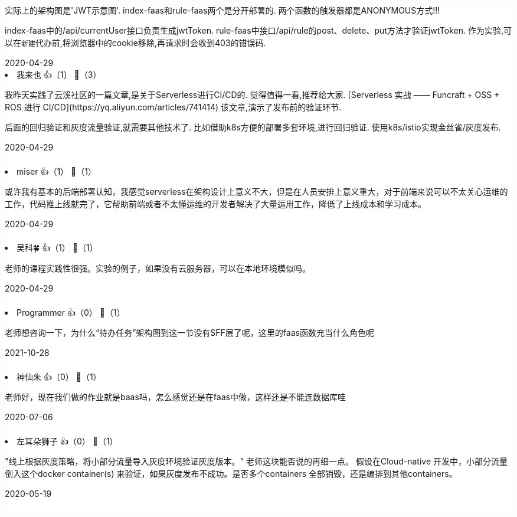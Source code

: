 实际上的架构图是&#39;JWT示意图&#39;.
index-faas和rule-faas两个是分开部署的.
两个函数的触发器都是ANONYMOUS方式!!!

index-faas中的&#47;api&#47;currentUser接口负责生成jwtToken.
rule-faas中接口&#47;api&#47;rule的post、delete、put方法才验证jwtToken.
作为实验,可以在`新建`代办前,将浏览器中的cookie移除,再请求时会收到403的错误码.
</p>2020-04-29</li><br/><li><span>我来也</span> 👍（1） 💬（3）<p>我昨天实践了云溪社区的一篇文章,是关于Serverless进行CI&#47;CD的.
觉得值得一看,推荐给大家.
[Serverless 实战 —— Funcraft + OSS + ROS 进行 CI&#47;CD](https:&#47;&#47;yq.aliyun.com&#47;articles&#47;741414)
该文章,演示了发布前的验证环节.

后面的回归验证和灰度流量验证,就需要其他技术了.
比如借助k8s方便的部署多套环境,进行回归验证.
使用k8s&#47;istio实现金丝雀&#47;灰度发布.
</p>2020-04-29</li><br/><li><span>miser</span> 👍（1） 💬（1）<p>或许我有基本的后端部署认知，我感觉serverless在架构设计上意义不大，但是在人员安排上意义重大，对于前端来说可以不太关心运维的工作，代码推上线就完了，它帮助前端或者不太懂运维的开发者解决了大量运用工作，降低了上线成本和学习成本。</p>2020-04-29</li><br/><li><span>吴科🍀</span> 👍（1） 💬（1）<p>老师的课程实践性很强。实验的例子，如果没有云服务器，可以在本地环境模似吗。</p>2020-04-29</li><br/><li><span>Programmer</span> 👍（0） 💬（1）<p>老师想咨询一下，为什么“待办任务”架构图到这一节没有SFF层了呢，这里的faas函数充当什么角色呢</p>2021-10-28</li><br/><li><span>神仙朱</span> 👍（0） 💬（1）<p>老师好，现在我们做的作业就是baas吗，怎么感觉还是在faas中做，这样还是不能连数据库哇</p>2020-07-06</li><br/><li><span>左耳朵狮子</span> 👍（0） 💬（1）<p>&quot;线上根据灰度策略，将小部分流量导入灰度环境验证灰度版本。&quot; 老师这块能否说的再细一点。
假设在Cloud-native 开发中，小部分流量倒入这个docker container(s) 来验证，如果灰度发布不成功。是否多个containers 全部销毁，还是编排到其他containers。</p>2020-05-19</li><br/>
</ul>